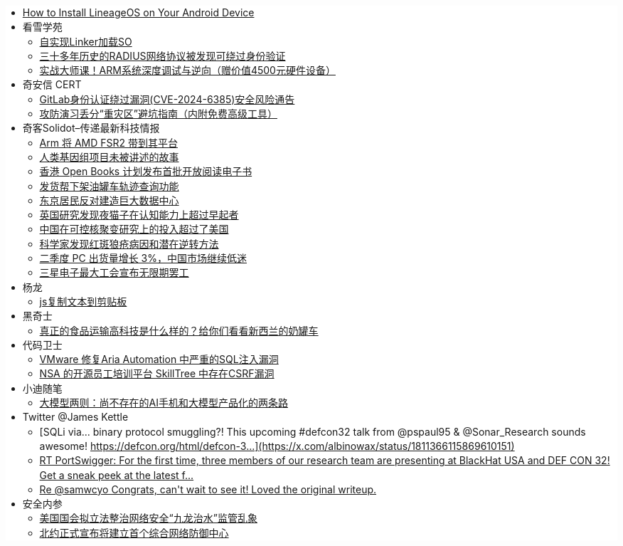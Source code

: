   - [How to Install LineageOS on Your Android Device](https://www.blackhillsinfosec.com/how-to-install-lineageos-on-your-android-device/)
- 看雪学苑
  - [自实现Linker加载SO](https://mp.weixin.qq.com/s?__biz=MjM5NTc2MDYxMw==&mid=2458563327&idx=1&sn=670709ec9ab327f3300d971f3b3f32ac&chksm=b18d827586fa0b63eb7802faea03fead3260d94526ef37bf91626f6cf77ee9389532a43d21eb&scene=58&subscene=0#rd)
  - [三十多年历史的RADIUS网络协议被发现可绕过身份验证](https://mp.weixin.qq.com/s?__biz=MjM5NTc2MDYxMw==&mid=2458563327&idx=2&sn=4735f9b8dccb61b2de4ee701183bf077&chksm=b18d827586fa0b63ebb4083479186d204a5c71c0ccf6e6b303979a50988b4e4c1a1d54dd4168&scene=58&subscene=0#rd)
  - [实战大师课！ARM系统深度调试与逆向（赠价值4500元硬件设备）](https://mp.weixin.qq.com/s?__biz=MjM5NTc2MDYxMw==&mid=2458563327&idx=3&sn=2d66e833ff1ea541edb30b4ff3a645c6&chksm=b18d827586fa0b63df92c9655b1af2ad0fa4b7cf36a6d8484e5de3c0738571b55349c86a85a2&scene=58&subscene=0#rd)
- 奇安信 CERT
  - [GitLab身份认证绕过漏洞(CVE-2024-6385)安全风险通告](https://mp.weixin.qq.com/s?__biz=MzU5NDgxODU1MQ==&mid=2247501645&idx=1&sn=033df8702e13f8707d03274b085c7391&chksm=fe79e3d5c90e6ac3126b23338bc75eb076c1c17b83c0a2e96c117458a4af4d98444ce7343ee7&scene=58&subscene=0#rd)
  - [攻防演习丢分“重灾区”避坑指南（内附免费高级工具）](https://mp.weixin.qq.com/s?__biz=MzU5NDgxODU1MQ==&mid=2247501645&idx=2&sn=126f54034611780512be9565e6e1f775&chksm=fe79e3d5c90e6ac33e5f0c8a855e2a26a1e66fadba6ac72d93e274272cc38f046c816d72f637&scene=58&subscene=0#rd)
- 奇客Solidot–传递最新科技情报
  - [Arm 将 AMD FSR2 带到其平台](https://www.solidot.org/story?sid=78671)
  - [人类基因组项目未被讲述的故事](https://www.solidot.org/story?sid=78670)
  - [香港 Open Books 计划发布首批开放阅读电子书](https://www.solidot.org/story?sid=78669)
  - [发货帮下架油罐车轨迹查询功能](https://www.solidot.org/story?sid=78668)
  - [东京居民反对建造巨大数据中心](https://www.solidot.org/story?sid=78667)
  - [英国研究发现夜猫子在认知能力上超过早起者](https://www.solidot.org/story?sid=78666)
  - [中国在可控核聚变研究上的投入超过了美国](https://www.solidot.org/story?sid=78665)
  - [科学家发现红斑狼疮病因和潜在逆转方法](https://www.solidot.org/story?sid=78664)
  - [二季度 PC 出货量增长 3%，中国市场继续低迷](https://www.solidot.org/story?sid=78663)
  - [三星电子最大工会宣布无限期罢工](https://www.solidot.org/story?sid=78662)
- 杨龙
  - [js复制文本到剪贴板](https://www.yanglong.pro/js%e5%a4%8d%e5%88%b6%e6%96%87%e6%9c%ac%e5%88%b0%e5%89%aa%e8%b4%b4%e6%9d%bf/)
- 黑奇士
  - [真正的食品运输高科技是什么样的？给你们看看新西兰的奶罐车](https://mp.weixin.qq.com/s?__biz=MzI5ODYwNTE4Nw==&mid=2247488277&idx=1&sn=06826aefd7221e59ffc2f2014b4bf39f&chksm=eca21cf9dbd595ef0389531243ef85397597f6971fdb733401e2fa4f6c4d5f85315a17a4fa16&scene=58&subscene=0#rd)
- 代码卫士
  - [VMware 修复Aria Automation 中严重的SQL注入漏洞](https://mp.weixin.qq.com/s?__biz=MzI2NTg4OTc5Nw==&mid=2247520038&idx=1&sn=c47470c41eba485c6761c101be23ab04&chksm=ea94be4cdde3375a05493cfa38283ce2ea210148cf20f12ae01666d4ae7d06828b0073a00526&scene=58&subscene=0#rd)
  - [NSA 的开源员工培训平台 SkillTree 中存在CSRF漏洞](https://mp.weixin.qq.com/s?__biz=MzI2NTg4OTc5Nw==&mid=2247520038&idx=2&sn=921e2fe11a431d8a458188b65d0a3b9d&chksm=ea94be4cdde3375abbf6e79690d31fd0c1e2f7bdc02b738a8fc06afa426d4a95adedea7492d3&scene=58&subscene=0#rd)
- 小迪随笔
  - [大模型两则：尚不存在的AI手机和大模型产品化的两条路](https://mp.weixin.qq.com/s?__biz=MzAxMjIyNDE4Mg==&mid=2651759275&idx=1&sn=07bfd0ea0bfb6c207082df0d6a8d9833&chksm=804f1172b7389864f432977f269480994cc4a70559948f7849078c64900939108ffd5640f49c&scene=58&subscene=0#rd)
- Twitter @James Kettle
  - [SQLi via... binary protocol smuggling?! This upcoming #defcon32 talk from @pspaul95 & @Sonar_Research sounds awesome! https://defcon.org/html/defcon-3...](https://x.com/albinowax/status/1811366115869610151)
  - [RT PortSwigger: For the first time, three members of our research team are presenting at BlackHat USA and DEF CON 32! Get a sneak peek at the latest f...](https://x.com/albinowax/status/1811350279050215593)
  - [Re @samwcyo Congrats, can't wait to see it! Loved the original writeup.](https://x.com/albinowax/status/1811297453192146986)
- 安全内参
  - [美国国会拟立法整治网络安全“九龙治水”监管乱象](https://mp.weixin.qq.com/s?__biz=MzI4NDY2MDMwMw==&mid=2247512148&idx=1&sn=fc648cced2ab40c761eb1646eddec7d6&chksm=ebfaf774dc8d7e62ef8db342562da3632a4fbb0972a35fb6cae10a9bd1c8d69b2b78876f2ad2&scene=58&subscene=0#rd)
  - [北约正式宣布将建立首个综合网络防御中心](https://mp.weixin.qq.com/s?__biz=MzI4NDY2MDMwMw==&mid=2247512148&idx=2&sn=599989a0841ecd8a3185f63b23c4c54a&chksm=ebfaf774dc8d7e62c84bf3b5460bfbb42f23fdd55e76022c8a25933267fbd5da91307819d03d&scene=58&subscene=0#rd)